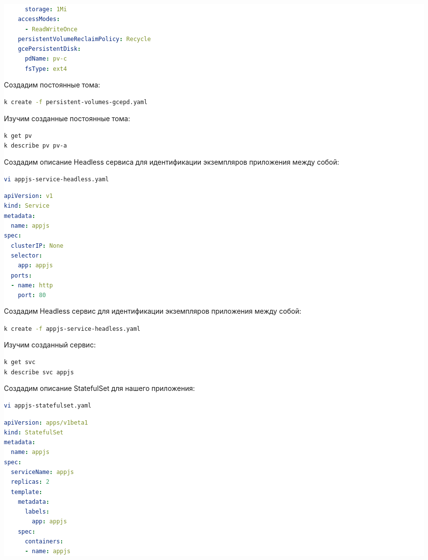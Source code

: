 ```yaml
      storage: 1Mi
    accessModes:
      - ReadWriteOnce
    persistentVolumeReclaimPolicy: Recycle
    gcePersistentDisk:
      pdName: pv-c
      fsType: ext4
```

Создадим постоянные тома:
```bash
k create -f persistent-volumes-gcepd.yaml
```

Изучим созданные постоянные тома:
```bash
k get pv
k describe pv pv-a
```

Создадим описание Headless сервиса для идентификации экземпляров приложения между собой:
```bash
vi appjs-service-headless.yaml
```

```yaml
apiVersion: v1
kind: Service
metadata:
  name: appjs
spec:
  clusterIP: None
  selector:
    app: appjs
  ports:
  - name: http
    port: 80
```

Создадим Headless сервис для идентификации экземпляров приложения между собой:
```bash
k create -f appjs-service-headless.yaml
```

Изучим созданный сервис:
```bash
k get svc
k describe svc appjs
```

Создадим описание StatefulSet для нашего приложения:
```bash
vi appjs-statefulset.yaml
```

```yaml
apiVersion: apps/v1beta1
kind: StatefulSet
metadata:
  name: appjs
spec:
  serviceName: appjs
  replicas: 2
  template:
    metadata:
      labels:
        app: appjs
    spec:
      containers:
      - name: appjs
```